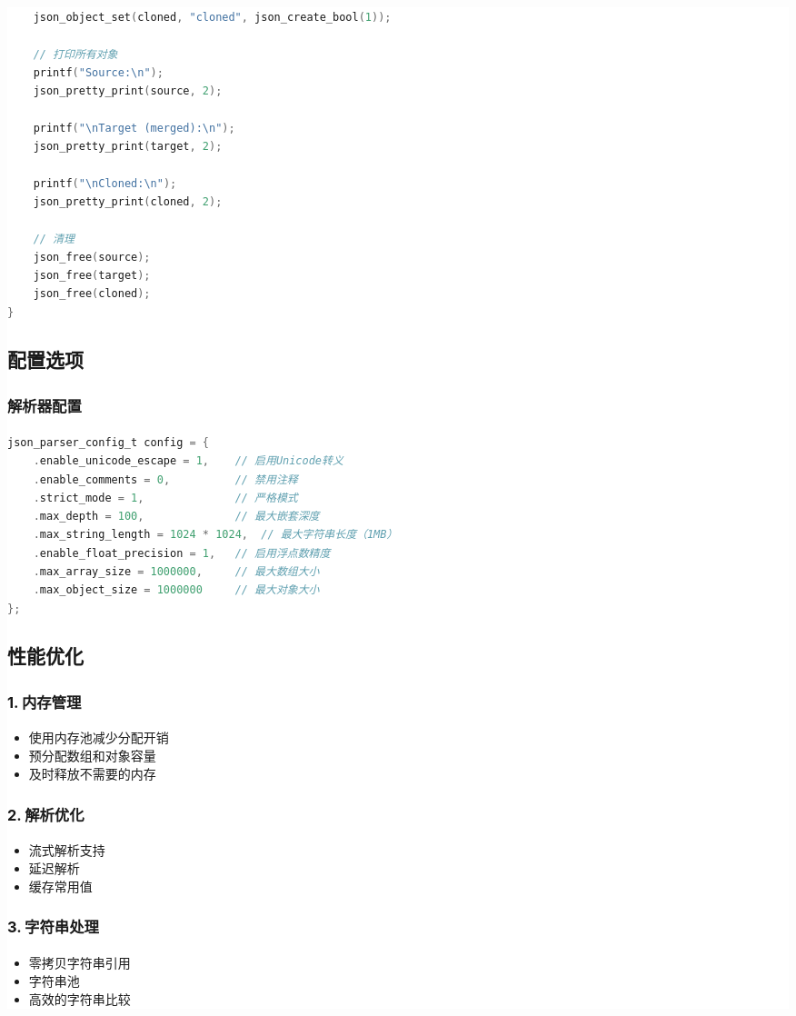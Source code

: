 ```c
    json_object_set(cloned, "cloned", json_create_bool(1));
    
    // 打印所有对象
    printf("Source:\n");
    json_pretty_print(source, 2);
    
    printf("\nTarget (merged):\n");
    json_pretty_print(target, 2);
    
    printf("\nCloned:\n");
    json_pretty_print(cloned, 2);
    
    // 清理
    json_free(source);
    json_free(target);
    json_free(cloned);
}
```

## 配置选项

### 解析器配置
```c
json_parser_config_t config = {
    .enable_unicode_escape = 1,    // 启用Unicode转义
    .enable_comments = 0,          // 禁用注释
    .strict_mode = 1,              // 严格模式
    .max_depth = 100,              // 最大嵌套深度
    .max_string_length = 1024 * 1024,  // 最大字符串长度（1MB）
    .enable_float_precision = 1,   // 启用浮点数精度
    .max_array_size = 1000000,     // 最大数组大小
    .max_object_size = 1000000     // 最大对象大小
};
```

## 性能优化

### 1. 内存管理
- 使用内存池减少分配开销
- 预分配数组和对象容量
- 及时释放不需要的内存

### 2. 解析优化
- 流式解析支持
- 延迟解析
- 缓存常用值

### 3. 字符串处理
- 零拷贝字符串引用
- 字符串池
- 高效的字符串比较
